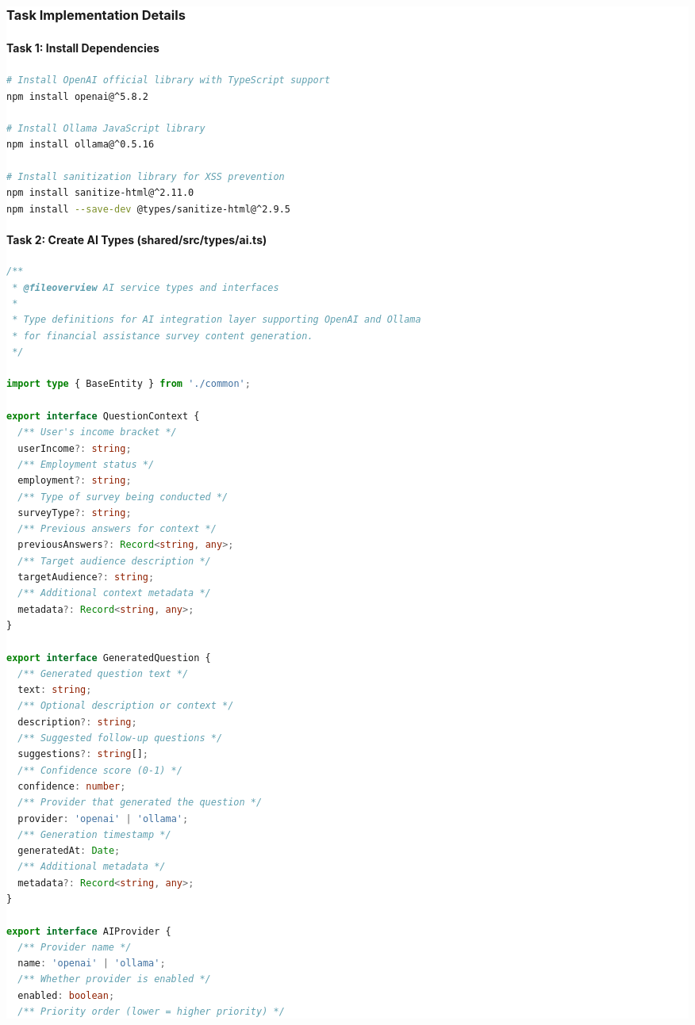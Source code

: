 ### Task Implementation Details

#### Task 1: Install Dependencies
```bash
# Install OpenAI official library with TypeScript support
npm install openai@^5.8.2

# Install Ollama JavaScript library
npm install ollama@^0.5.16

# Install sanitization library for XSS prevention
npm install sanitize-html@^2.11.0
npm install --save-dev @types/sanitize-html@^2.9.5
```

#### Task 2: Create AI Types (shared/src/types/ai.ts)
```typescript
/**
 * @fileoverview AI service types and interfaces
 * 
 * Type definitions for AI integration layer supporting OpenAI and Ollama
 * for financial assistance survey content generation.
 */

import type { BaseEntity } from './common';

export interface QuestionContext {
  /** User's income bracket */
  userIncome?: string;
  /** Employment status */
  employment?: string;
  /** Type of survey being conducted */
  surveyType?: string;
  /** Previous answers for context */
  previousAnswers?: Record<string, any>;
  /** Target audience description */
  targetAudience?: string;
  /** Additional context metadata */
  metadata?: Record<string, any>;
}

export interface GeneratedQuestion {
  /** Generated question text */
  text: string;
  /** Optional description or context */
  description?: string;
  /** Suggested follow-up questions */
  suggestions?: string[];
  /** Confidence score (0-1) */
  confidence: number;
  /** Provider that generated the question */
  provider: 'openai' | 'ollama';
  /** Generation timestamp */
  generatedAt: Date;
  /** Additional metadata */
  metadata?: Record<string, any>;
}

export interface AIProvider {
  /** Provider name */
  name: 'openai' | 'ollama';
  /** Whether provider is enabled */
  enabled: boolean;
  /** Priority order (lower = higher priority) */
```
